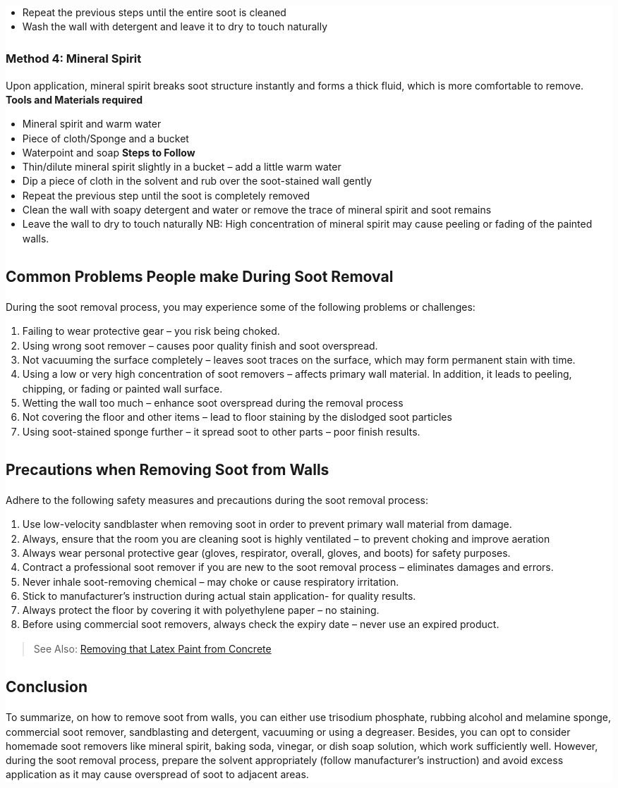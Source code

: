 - Repeat the previous steps until the entire soot is cleaned
- Wash the wall with detergent and leave it to dry to touch naturally
### Method 4: Mineral Spirit
Upon application, mineral spirit breaks soot structure instantly and forms a thick fluid, which is more comfortable to remove.
**Tools and Materials required**
- Mineral spirit and warm water
- Piece of cloth/Sponge and a bucket
- Waterpoint and soap
**Steps to Follow**
- Thin/dilute mineral spirit slightly in a bucket – add a little warm water
- Dip a piece of cloth in the solvent and rub over the soot-stained wall gently
- Repeat the previous step until the soot is completely removed
- Clean the wall with soapy detergent and water or remove the trace of mineral spirit and soot remains
- Leave the wall to dry to touch naturally
NB: High concentration of mineral spirit may cause peeling or fading of the painted walls.
## Common Problems People make During Soot Removal
During the soot removal process, you may experience some of the following problems or challenges:
1. Failing to wear protective gear – you risk being choked.
2. Using wrong soot remover – causes poor quality finish and soot overspread.
3. Not vacuuming the surface completely – leaves soot traces on the surface, which may form permanent stain with time.
4. Using a low or very high concentration of soot removers – affects primary wall material. In addition, it leads to peeling, chipping, or fading or painted wall surface.
5. Wetting the wall too much – enhance soot overspread during the removal process
6. Not covering the floor and other items – lead to floor staining by the dislodged soot particles
7. Using soot-stained sponge further – it spread soot to other parts – poor finish results.
## Precautions when Removing Soot from Walls
Adhere to the following safety measures and precautions during the soot removal process:
1. Use low-velocity sandblaster when removing soot in order to prevent primary wall material from damage.
2. Always, ensure that the room you are cleaning soot is highly ventilated – to prevent choking and improve aeration
3. Always wear personal protective gear (gloves, respirator, overall, gloves, and boots) for safety purposes.
4. Contract a professional soot remover if you are new to the soot removal process – eliminates damages and errors.
5. Never inhale soot-removing chemical – may choke or cause respiratory irritation.
6. Stick to manufacturer’s instruction during actual stain application- for quality results.
7. Always protect the floor by covering it with polyethylene paper – no staining.
8. Before using commercial soot removers, always check the expiry date – never use an expired product.
> See Also:
> [Removing that Latex Paint from Concrete](https://pestpolicy.com/how-to-remove-latex-paint-from-concrete/)
## Conclusion
To summarize, on how to remove soot from walls, you can either use trisodium phosphate, rubbing alcohol and melamine sponge, commercial soot remover, sandblasting and detergent, vacuuming or using a degreaser.
Besides, you can opt to consider homemade soot removers like mineral spirit, baking soda, vinegar, or dish soap solution, which work sufficiently well.
However, during the soot removal process, prepare the solvent appropriately (follow manufacturer’s instruction) and avoid excess application as it may cause overspread of soot to adjacent areas.
